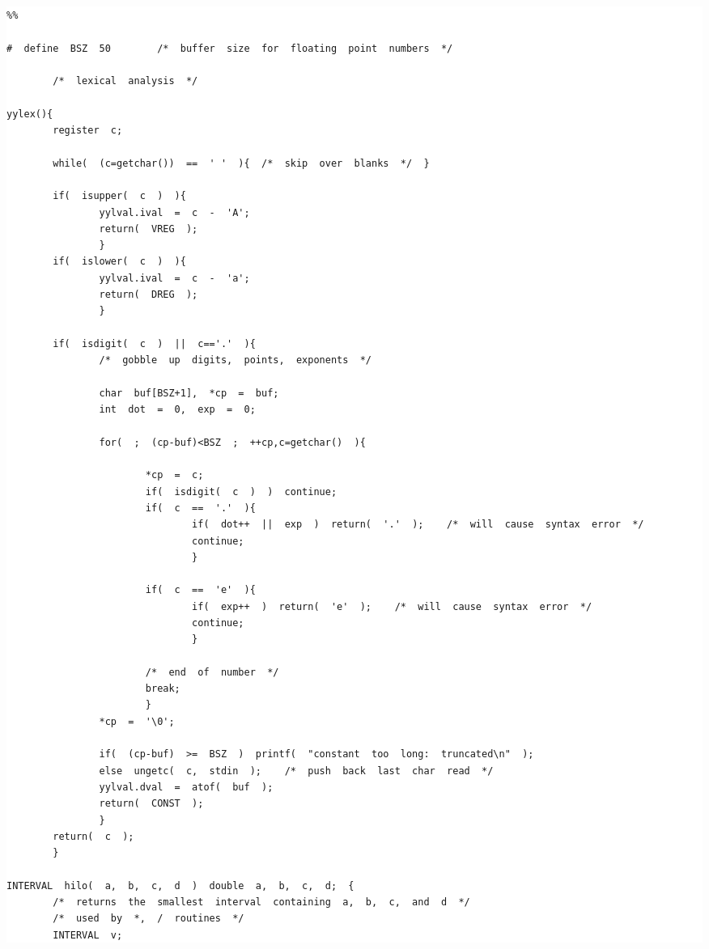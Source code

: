     %%

    #  define  BSZ  50        /*  buffer  size  for  floating  point  numbers  */

            /*  lexical  analysis  */

    yylex(){
            register  c;

            while(  (c=getchar())  ==  ' '  ){  /*  skip  over  blanks  */  }

            if(  isupper(  c  )  ){
                    yylval.ival  =  c  -  'A';
                    return(  VREG  );
                    }
            if(  islower(  c  )  ){
                    yylval.ival  =  c  -  'a';
                    return(  DREG  );
                    }

            if(  isdigit(  c  )  ||  c=='.'  ){
                    /*  gobble  up  digits,  points,  exponents  */

                    char  buf[BSZ+1],  *cp  =  buf;
                    int  dot  =  0,  exp  =  0;

                    for(  ;  (cp-buf)<BSZ  ;  ++cp,c=getchar()  ){

                            *cp  =  c;
                            if(  isdigit(  c  )  )  continue;
                            if(  c  ==  '.'  ){
                                    if(  dot++  ||  exp  )  return(  '.'  );    /*  will  cause  syntax  error  */
                                    continue;
                                    }

                            if(  c  ==  'e'  ){
                                    if(  exp++  )  return(  'e'  );    /*  will  cause  syntax  error  */
                                    continue;
                                    }

                            /*  end  of  number  */
                            break;
                            }
                    *cp  =  '\0';

                    if(  (cp-buf)  >=  BSZ  )  printf(  "constant  too  long:  truncated\n"  );
                    else  ungetc(  c,  stdin  );    /*  push  back  last  char  read  */
                    yylval.dval  =  atof(  buf  );
                    return(  CONST  );
                    }
            return(  c  );
            }

    INTERVAL  hilo(  a,  b,  c,  d  )  double  a,  b,  c,  d;  {
            /*  returns  the  smallest  interval  containing  a,  b,  c,  and  d  */
            /*  used  by  *,  /  routines  */
            INTERVAL  v;
